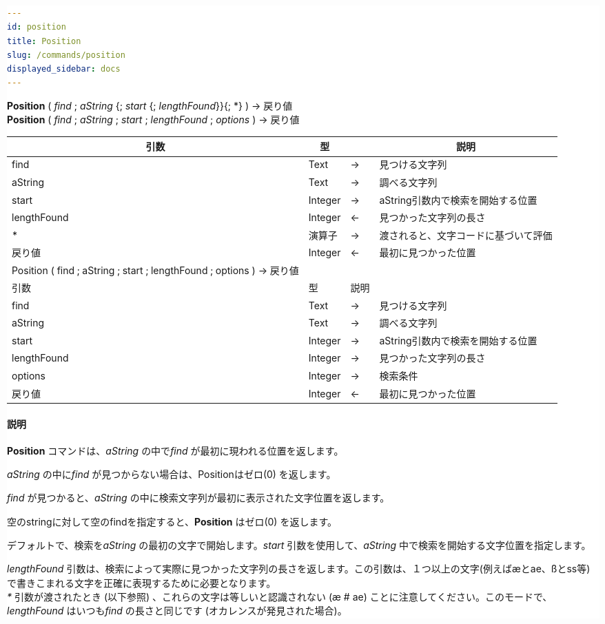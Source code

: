 ```yaml
---
id: position
title: Position
slug: /commands/position
displayed_sidebar: docs
---
```


**Position** ( *find* ; *aString* {; *start* {; *lengthFound*}}{; *} ) -> 戻り値 <br/>
**Position** ( *find* ; *aString* ; *start* ; *lengthFound* ; *options* ) -> 戻り値

| 引数 | 型 |  | 説明 |
| --- | --- | --- | --- |
| find | Text | &rarr; | 見つける文字列 |
| aString | Text | &rarr; | 調べる文字列 |
| start | Integer | &rarr; | aString引数内で検索を開始する位置 |
| lengthFound | Integer | &larr; | 見つかった文字列の長さ |
| * | 演算子 | &rarr; | 渡されると、文字コードに基づいて評価 |
| 戻り値 | Integer | &larr; | 最初に見つかった位置 |
| Position ( find ; aString ; start ; lengthFound ; options ) -> 戻り値 |
| 引数 | 型 | 説明 |
| find | Text | &rarr; | 見つける文字列 |
| aString | Text | &rarr; | 調べる文字列 |
| start | Integer | &rarr; | aString引数内で検索を開始する位置 |
| lengthFound | Integer | &rarr; | 見つかった文字列の長さ |
| options | Integer | &rarr; | 検索条件 |
| 戻り値 | Integer | &larr; | 最初に見つかった位置 |



#### 説明 

**Position** コマンドは、*aString* の中で*find* が最初に現われる位置を返します。

*aString* の中に*find* が見つからない場合は、Positionはゼロ(0) を返します。

*find* が見つかると、*aString* の中に検索文字列が最初に表示された文字位置を返します。

空のstringに対して空のfindを指定すると、**Position** はゼロ(0) を返します。

デフォルトで、検索を*aString* の最初の文字で開始します。*start* 引数を使用して、*aString* 中で検索を開始する文字位置を指定します。

*lengthFound* 引数は、検索によって実際に見つかった文字列の長さを返します。この引数は、１つ以上の文字(例えばæとae、ßとss等) で書きこまれる文字を正確に表現するために必要となります。  
*\** 引数が渡されたとき (以下参照) 、これらの文字は等しいと認識されない (æ # ae) ことに注意してください。このモードで、*lengthFound* はいつも*find* の長さと同じです (オカレンスが発見された場合)。

